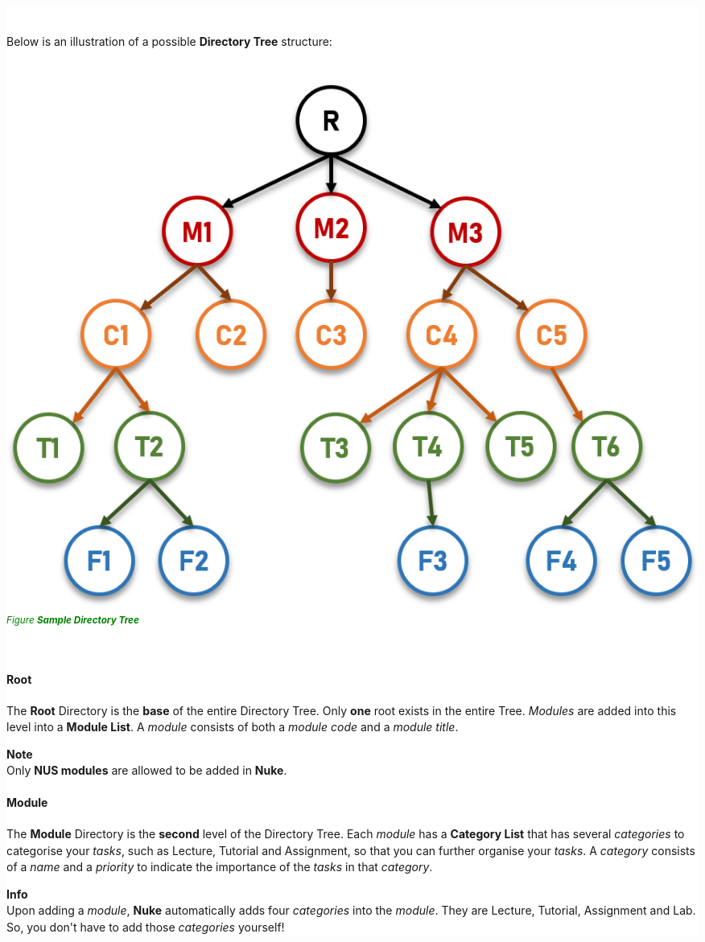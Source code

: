 <br>  

Below is an illustration of a possible <b>Directory Tree</b> structure:      
<br>  
![Directory Tree Image](images/Tree.png)    
<span style="color: green"><small><i>Figure <b>Sample Directory Tree</b></i></small></span>  

<br>  

#### **Root**    
The **Root** Directory is the **base** of the entire Directory Tree. Only **one** root exists in the entire Tree. _Modules_ are added into this level into a **Module List**. A _module_ consists of both a *module code* and a _module title_.   

<div class="alert alert-warning">  
<i class="fa fa-exclamation"></i> <b>Note</b> <br>   
Only <b>NUS modules</b> are allowed to be added in <b>Nuke</b>.    
</div>  

#### **Module**   
The **Module** Directory is the **second** level of the Directory Tree.  Each _module_ has a **Category List** that has several _categories_ to categorise your _tasks_, such as Lecture, Tutorial and Assignment, so that you can further organise your _tasks_. A _category_ consists of a _name_ and a _priority_ to indicate the importance of the _tasks_ in that _category_.    
<div class="alert alert-info">  
<i class="fa fa-info"></i> <b>Info</b> <br>   
Upon adding a <i>module</i>, <b>Nuke</b> automatically adds four <i>categories</i> into the <i>module</i>. They are Lecture, Tutorial, Assignment and Lab. So, you don't have to add those <i>categories</i> yourself!  
</div>     
